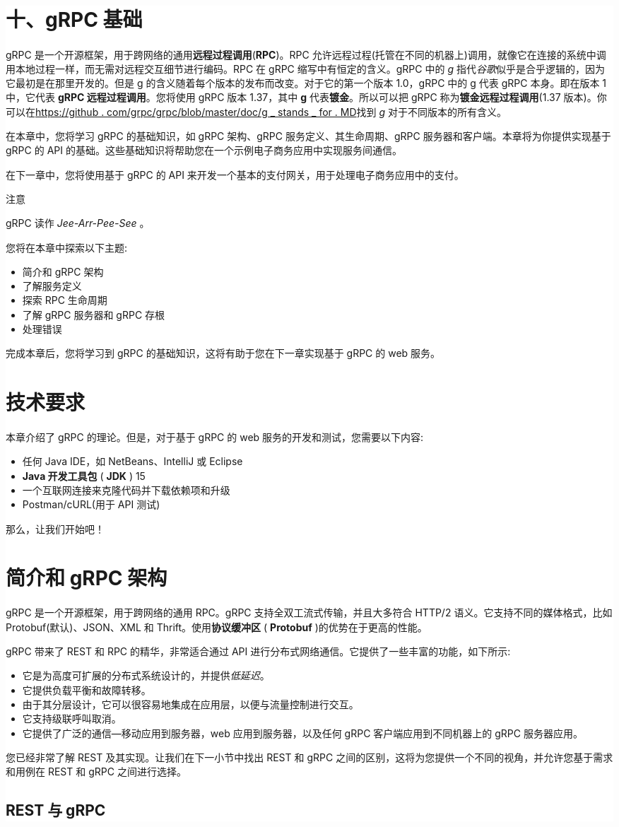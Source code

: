 # 十、gRPC 基础

gRPC 是一个开源框架，用于跨网络的通用**远程过程调用**(**RPC**)。RPC 允许远程过程(托管在不同的机器上)调用，就像它在连接的系统中调用本地过程一样，而无需对远程交互细节进行编码。RPC 在 gRPC 缩写中有恒定的含义。gRPC 中的 *g* 指代*谷歌*似乎是合乎逻辑的，因为它最初是在那里开发的。但是 g 的含义随着每个版本的发布而改变。对于它的第一个版本 1.0，gRPC 中的 g 代表 gRPC 本身。即在版本 1 中，它代表 **gRPC 远程过程调用**。您将使用 gRPC 版本 1.37，其中 **g** 代表**镀金**。所以可以把 gRPC 称为**镀金远程过程调用**(1.37 版本)。你可以在[https://github . com/grpc/grpc/blob/master/doc/g _ stands _ for . MD](https://github.com/grpc/grpc/blob/master/doc/g_stands_for.md)找到 *g* 对于不同版本的所有含义。

在本章中，您将学习 gRPC 的基础知识，如 gRPC 架构、gRPC 服务定义、其生命周期、gRPC 服务器和客户端。本章将为你提供实现基于 gRPC 的 API 的基础。这些基础知识将帮助您在一个示例电子商务应用中实现服务间通信。

在下一章中，您将使用基于 gRPC 的 API 来开发一个基本的支付网关，用于处理电子商务应用中的支付。

注意

gRPC 读作 *Jee-Arr-Pee-See* 。

您将在本章中探索以下主题:

*   简介和 gRPC 架构
*   了解服务定义
*   探索 RPC 生命周期
*   了解 gRPC 服务器和 gRPC 存根
*   处理错误

完成本章后，您将学习到 gRPC 的基础知识，这将有助于您在下一章实现基于 gRPC 的 web 服务。

# 技术要求

本章介绍了 gRPC 的理论。但是，对于基于 gRPC 的 web 服务的开发和测试，您需要以下内容:

*   任何 Java IDE，如 NetBeans、IntelliJ 或 Eclipse
*   **Java 开发工具包** ( **JDK** ) 15
*   一个互联网连接来克隆代码并下载依赖项和升级
*   Postman/cURL(用于 API 测试)

那么，让我们开始吧！

# 简介和 gRPC 架构

gRPC 是一个开源框架，用于跨网络的通用 RPC。gRPC 支持全双工流式传输，并且大多符合 HTTP/2 语义。它支持不同的媒体格式，比如 Protobuf(默认)、JSON、XML 和 Thrift。使用**协议缓冲区** ( **Protobuf** )的优势在于更高的性能。

gRPC 带来了 REST 和 RPC 的精华，非常适合通过 API 进行分布式网络通信。它提供了一些丰富的功能，如下所示:

*   它是为高度可扩展的分布式系统设计的，并提供*低延迟*。
*   它提供负载平衡和故障转移。
*   由于其分层设计，它可以很容易地集成在应用层，以便与流量控制进行交互。
*   它支持级联呼叫取消。
*   它提供了广泛的通信—移动应用到服务器，web 应用到服务器，以及任何 gRPC 客户端应用到不同机器上的 gRPC 服务器应用。

您已经非常了解 REST 及其实现。让我们在下一小节中找出 REST 和 gRPC 之间的区别，这将为您提供一个不同的视角，并允许您基于需求和用例在 REST 和 gRPC 之间进行选择。

## REST 与 gRPC
